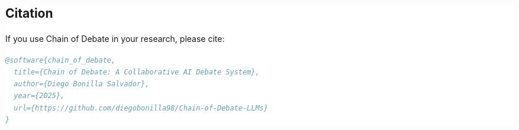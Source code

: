 ## Citation

If you use Chain of Debate in your research, please cite:

```bibtex
@software{chain_of_debate,
  title={Chain of Debate: A Collaborative AI Debate System},
  author={Diego Bonilla Salvador},
  year={2025},
  url={https://github.com/diegobonilla98/Chain-of-Debate-LLMs}
}
```
